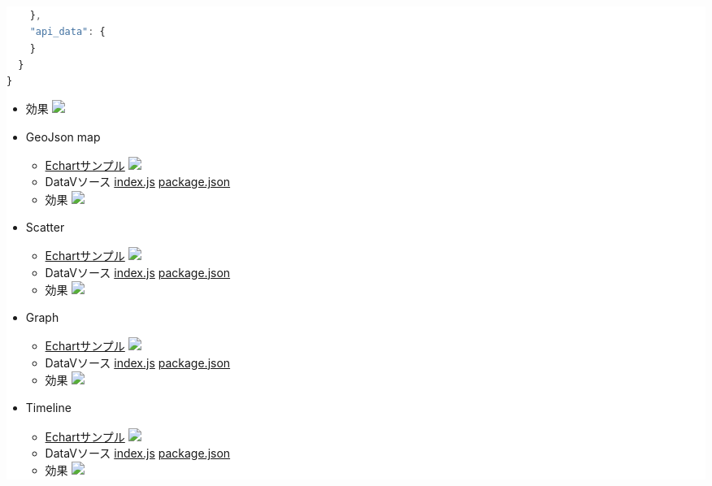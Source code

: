 ```javascript
    },
    "api_data": {
    }
  }
}


```

   * 効果
  ![](https://sb-datav-sample.oss-ap-northeast-1.aliyuncs.com/all-image/richtext.jpg)

- GeoJson map
     * [Echartサンプル](https://echarts.apache.org/examples/en/editor.html?c=map-HK)
  ![](https://sb-datav-sample.oss-ap-northeast-1.aliyuncs.com/all-image/echarts-map.jpg)
     * DataVソース
  [index.js](https://sb-datav-sample.oss-ap-northeast-1.aliyuncs.com/geojsonmap/index.js)
  [package.json](https://sb-datav-sample.oss-ap-northeast-1.aliyuncs.com/geojsonmap/package.json)
     * 効果
  ![](https://sb-datav-sample.oss-ap-northeast-1.aliyuncs.com/all-image/map.jpg)

- Scatter
     * [Echartサンプル](https://echarts.apache.org/examples/en/editor.html?c=scatter-aqi-color)
  ![](https://sb-datav-sample.oss-ap-northeast-1.aliyuncs.com/all-image/echarts-scatter.jpg)
     * DataVソース
  [index.js](https://sb-datav-sample.oss-ap-northeast-1.aliyuncs.com/scatter/index.js)
  [package.json](https://sb-datav-sample.oss-ap-northeast-1.aliyuncs.com/scatter/package.json)
     * 効果
  ![](https://sb-datav-sample.oss-ap-northeast-1.aliyuncs.com/all-image/scatter.jpg)

- Graph
     * [Echartサンプル](https://echarts.apache.org/examples/en/editor.html?c=graph-webkit-dep)
  ![](https://sb-datav-sample.oss-ap-northeast-1.aliyuncs.com/all-image/echarts-graph.jpg)
     * DataVソース
  [index.js](https://sb-datav-sample.oss-ap-northeast-1.aliyuncs.com/graph/index.js)
  [package.json](https://sb-datav-sample.oss-ap-northeast-1.aliyuncs.com/graph/package.json)
     * 効果
  ![](https://sb-datav-sample.oss-ap-northeast-1.aliyuncs.com/all-image/graph.jpg)

- Timeline
     * [Echartサンプル](https://echarts.apache.org/examples/en/editor.html?c=mix-timeline-finance)
  ![](https://sb-datav-sample.oss-ap-northeast-1.aliyuncs.com/all-image/echarts-timeline.jpg)
     * DataVソース
  [index.js](https://sb-datav-sample.oss-ap-northeast-1.aliyuncs.com/timeline/index.js)
  [package.json](https://sb-datav-sample.oss-ap-northeast-1.aliyuncs.com/timeline/package.json)
     * 効果
  ![](https://sb-datav-sample.oss-ap-northeast-1.aliyuncs.com/all-image/timeline.jpg)

